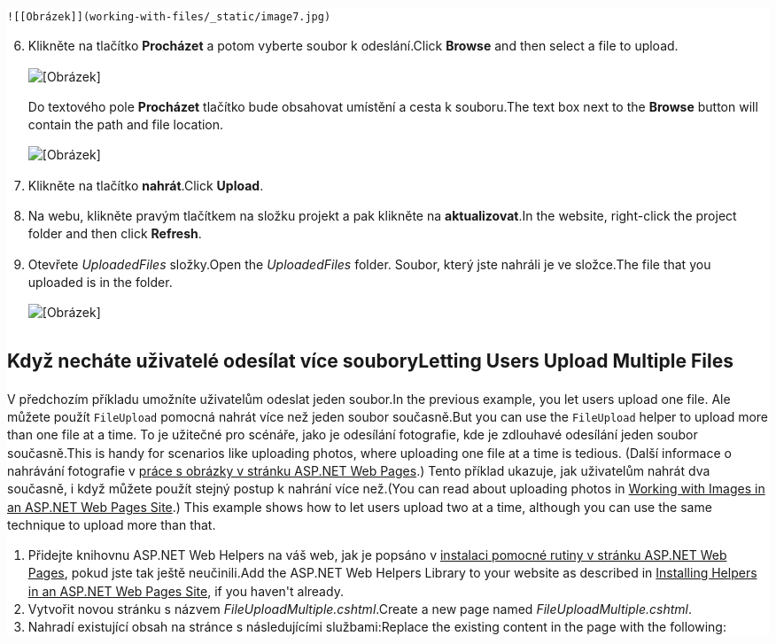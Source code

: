     ![[Obrázek]](working-with-files/_static/image7.jpg)
6. <span data-ttu-id="be507-266">Klikněte na tlačítko **Procházet** a potom vyberte soubor k odeslání.</span><span class="sxs-lookup"><span data-stu-id="be507-266">Click **Browse** and then select a file to upload.</span></span> 

    ![[Obrázek]](working-with-files/_static/image8.jpg)

    <span data-ttu-id="be507-268">Do textového pole **Procházet** tlačítko bude obsahovat umístění a cesta k souboru.</span><span class="sxs-lookup"><span data-stu-id="be507-268">The text box next to the **Browse** button will contain the path and file location.</span></span>

    ![[Obrázek]](working-with-files/_static/image9.jpg)
7. <span data-ttu-id="be507-270">Klikněte na tlačítko **nahrát**.</span><span class="sxs-lookup"><span data-stu-id="be507-270">Click **Upload**.</span></span>
8. <span data-ttu-id="be507-271">Na webu, klikněte pravým tlačítkem na složku projekt a pak klikněte na **aktualizovat**.</span><span class="sxs-lookup"><span data-stu-id="be507-271">In the website, right-click the project folder and then click **Refresh**.</span></span>
9. <span data-ttu-id="be507-272">Otevřete *UploadedFiles* složky.</span><span class="sxs-lookup"><span data-stu-id="be507-272">Open the *UploadedFiles* folder.</span></span> <span data-ttu-id="be507-273">Soubor, který jste nahráli je ve složce.</span><span class="sxs-lookup"><span data-stu-id="be507-273">The file that you uploaded is in the folder.</span></span> 

    ![[Obrázek]](working-with-files/_static/image10.jpg)

<a id="Letting_Users_Upload_Multiple_Files"></a>
## <a name="letting-users-upload-multiple-files"></a><span data-ttu-id="be507-275">Když necháte uživatelé odesílat více soubory</span><span class="sxs-lookup"><span data-stu-id="be507-275">Letting Users Upload Multiple Files</span></span>

<span data-ttu-id="be507-276">V předchozím příkladu umožníte uživatelům odeslat jeden soubor.</span><span class="sxs-lookup"><span data-stu-id="be507-276">In the previous example, you let users upload one file.</span></span> <span data-ttu-id="be507-277">Ale můžete použít `FileUpload` pomocná nahrát více než jeden soubor současně.</span><span class="sxs-lookup"><span data-stu-id="be507-277">But you can use the `FileUpload` helper to upload more than one file at a time.</span></span> <span data-ttu-id="be507-278">To je užitečné pro scénáře, jako je odesílání fotografie, kde je zdlouhavé odesílání jeden soubor současně.</span><span class="sxs-lookup"><span data-stu-id="be507-278">This is handy for scenarios like uploading photos, where uploading one file at a time is tedious.</span></span> <span data-ttu-id="be507-279">(Další informace o nahrávání fotografie v [práce s obrázky v stránku ASP.NET Web Pages](https://go.microsoft.com/fwlink/?LinkId=202897).) Tento příklad ukazuje, jak uživatelům nahrát dva současně, i když můžete použít stejný postup k nahrání více než.</span><span class="sxs-lookup"><span data-stu-id="be507-279">(You can read about uploading photos in [Working with Images in an ASP.NET Web Pages Site](https://go.microsoft.com/fwlink/?LinkId=202897).) This example shows how to let users upload two at a time, although you can use the same technique to upload more than that.</span></span>

1. <span data-ttu-id="be507-280">Přidejte knihovnu ASP.NET Web Helpers na váš web, jak je popsáno v [instalaci pomocné rutiny v stránku ASP.NET Web Pages](https://go.microsoft.com/fwlink/?LinkId=252372), pokud jste tak ještě neučinili.</span><span class="sxs-lookup"><span data-stu-id="be507-280">Add the ASP.NET Web Helpers Library to your website as described in [Installing Helpers in an ASP.NET Web Pages Site](https://go.microsoft.com/fwlink/?LinkId=252372), if you haven't already.</span></span>
2. <span data-ttu-id="be507-281">Vytvořit novou stránku s názvem *FileUploadMultiple.cshtml*.</span><span class="sxs-lookup"><span data-stu-id="be507-281">Create a new page named *FileUploadMultiple.cshtml*.</span></span>
3. <span data-ttu-id="be507-282">Nahradí existující obsah na stránce s následujícími službami:</span><span class="sxs-lookup"><span data-stu-id="be507-282">Replace the existing content in the page with the following:</span></span>  
